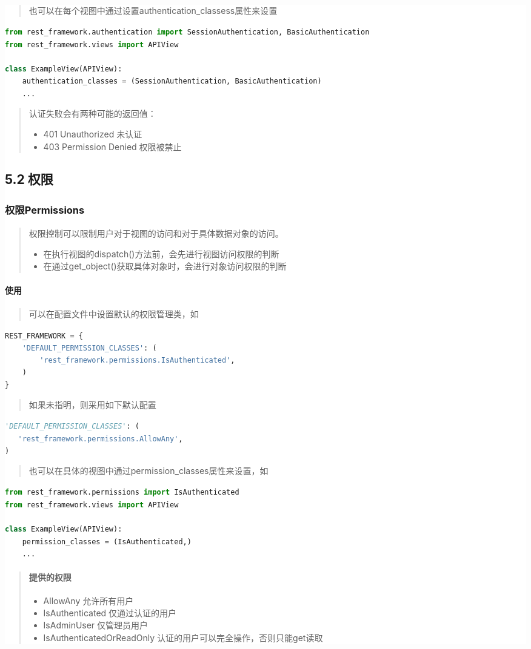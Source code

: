 > 也可以在每个视图中通过设置authentication_classess属性来设置

```python
from rest_framework.authentication import SessionAuthentication, BasicAuthentication
from rest_framework.views import APIView

class ExampleView(APIView):
    authentication_classes = (SessionAuthentication, BasicAuthentication)
    ...
```

> 认证失败会有两种可能的返回值：
> 
> 
> - 401 Unauthorized 未认证 
>  - 403 Permission Denied 权限被禁止

## 5.2 权限
### 权限Permissions

> 权限控制可以限制用户对于视图的访问和对于具体数据对象的访问。
> 
>  - 在执行视图的dispatch()方法前，会先进行视图访问权限的判断 
>  - 在通过get_object()获取具体对象时，会进行对象访问权限的判断
#### 使用
> 可以在配置文件中设置默认的权限管理类，如

```python
REST_FRAMEWORK = {
    'DEFAULT_PERMISSION_CLASSES': (
        'rest_framework.permissions.IsAuthenticated',
    )
}
```

> 如果未指明，则采用如下默认配置

```python
'DEFAULT_PERMISSION_CLASSES': (
   'rest_framework.permissions.AllowAny',
)
```

> 也可以在具体的视图中通过permission_classes属性来设置，如

```python
from rest_framework.permissions import IsAuthenticated
from rest_framework.views import APIView

class ExampleView(APIView):
    permission_classes = (IsAuthenticated,)
    ...
```

> #### 提供的权限
> - AllowAny 允许所有用户
> - IsAuthenticated 仅通过认证的用户
> - IsAdminUser 仅管理员用户
> - IsAuthenticatedOrReadOnly 认证的用户可以完全操作，否则只能get读取
